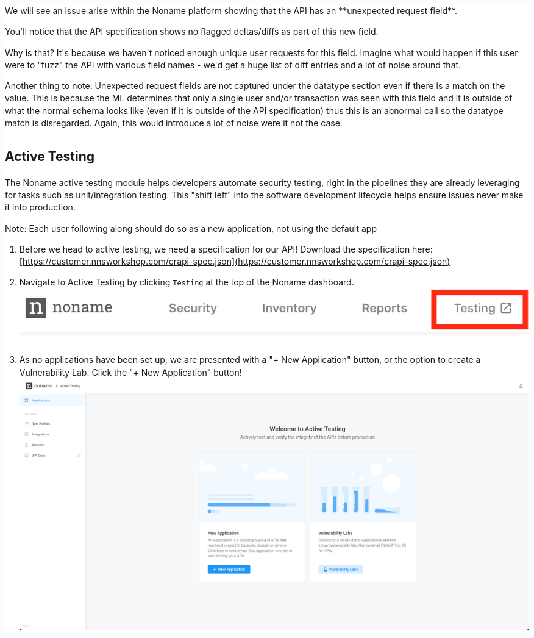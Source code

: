 <aside class="positive">
We will see an issue arise within the Noname platform showing that the API has an **unexpected request field**.

You'll notice that the API specification shows no flagged deltas/diffs as part of this new field.

Why is that? It's because we haven't noticed enough unique user requests for this field. Imagine what would happen if this user were to "fuzz" the API with various field names - we'd get a huge list of diff entries and a lot of noise around that.

Another thing to note: Unexpected request fields are not captured under the datatype section even if there is a match on the value. This is because the ML determines that only a single user and/or transaction was seen with this field and it is outside of what the normal schema looks like (even if it is outside of the API specification) thus this is an abnormal call so the datatype match is disregarded. Again, this would introduce a lot of noise were it not the case.
</aside>

## Active Testing

The Noname active testing module helps developers automate security testing, right in the pipelines they are already leveraging for tasks such as unit/integration testing. This "shift left" into the software development lifecycle helps ensure issues never make it into production.

<aside class="negative">Note: Each user following along should do so as a new application, not using the default app</aside>

1. Before we head to active testing, we need a specification for our API! Download the specification here: [https://customer.nnsworkshop.com/crapi-spec.json](https://customer.nnsworkshop.com/crapi-spec.json)

2. Navigate to Active Testing by clicking `Testing` at the top of the Noname dashboard.
![Screenshot showing link to active testing](img/noname-testing-link.png)

3. As no applications have been set up, we are presented with a "+ New Application" button, or the option to create a Vulnerability Lab. Click the "+ New Application" button!
![Screenshot showing add application button for active testing](img/at-add-source.png)
